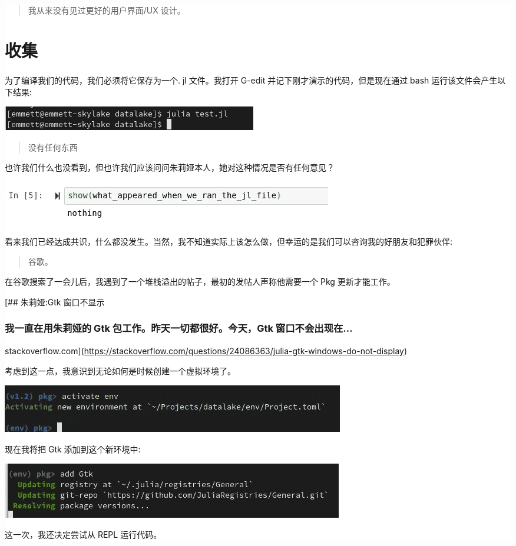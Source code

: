 > 我从来没有见过更好的用户界面/UX 设计。

# 收集

为了编译我们的代码，我们必须将它保存为一个. jl 文件。我打开 G-edit 并记下刚才演示的代码，但是现在通过 bash 运行该文件会产生以下结果:

![](img/60046e5b2801544913f509168ac8f6a5.png)

> 没有任何东西

也许我们什么也没看到，但也许我们应该问问朱莉娅本人，她对这种情况是否有任何意见？

![](img/c44ed422f1cbafb6620e88eb23f487da.png)

看来我们已经达成共识，什么都没发生。当然，我不知道实际上该怎么做，但幸运的是我们可以咨询我的好朋友和犯罪伙伴:

> 谷歌。

在谷歌搜索了一会儿后，我遇到了一个堆栈溢出的帖子，最初的发帖人声称他需要一个 Pkg 更新才能工作。

[](https://stackoverflow.com/questions/24086363/julia-gtk-windows-do-not-display) [## 朱莉娅:Gtk 窗口不显示

### 我一直在用朱莉娅的 Gtk 包工作。昨天一切都很好。今天，Gtk 窗口不会出现在…

stackoverflow.com](https://stackoverflow.com/questions/24086363/julia-gtk-windows-do-not-display) 

考虑到这一点，我意识到无论如何是时候创建一个虚拟环境了。

![](img/0f2d671ebed34ede60e943cdfd260800.png)

现在我将把 Gtk 添加到这个新环境中:

![](img/afff17b2c86eadac5ffe9cec88e30556.png)

这一次，我还决定尝试从 REPL 运行代码。
